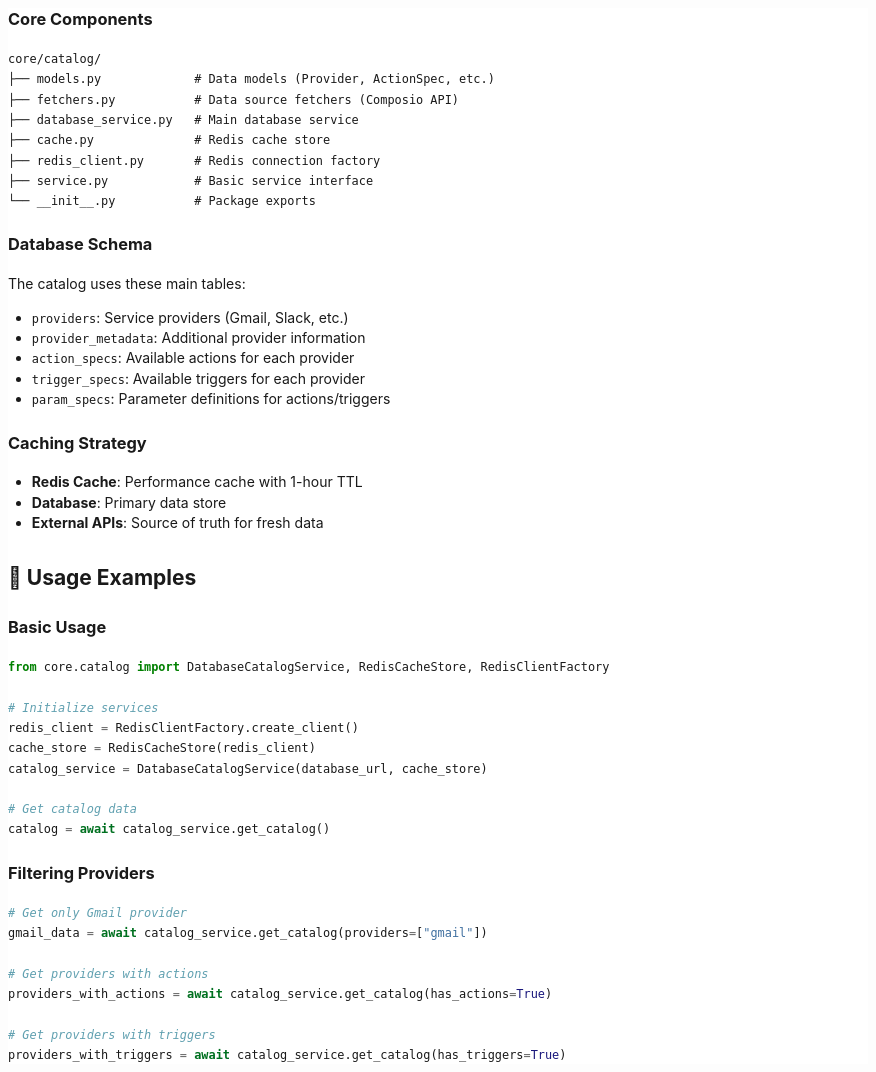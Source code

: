 ### Core Components

```
core/catalog/
├── models.py             # Data models (Provider, ActionSpec, etc.)
├── fetchers.py           # Data source fetchers (Composio API)
├── database_service.py   # Main database service
├── cache.py              # Redis cache store
├── redis_client.py       # Redis connection factory
├── service.py            # Basic service interface
└── __init__.py           # Package exports
```

### Database Schema

The catalog uses these main tables:
- `providers`: Service providers (Gmail, Slack, etc.)
- `provider_metadata`: Additional provider information
- `action_specs`: Available actions for each provider
- `trigger_specs`: Available triggers for each provider
- `param_specs`: Parameter definitions for actions/triggers

### Caching Strategy

- **Redis Cache**: Performance cache with 1-hour TTL
- **Database**: Primary data store
- **External APIs**: Source of truth for fresh data

## 🔧 Usage Examples

### Basic Usage

```python
from core.catalog import DatabaseCatalogService, RedisCacheStore, RedisClientFactory

# Initialize services
redis_client = RedisClientFactory.create_client()
cache_store = RedisCacheStore(redis_client)
catalog_service = DatabaseCatalogService(database_url, cache_store)

# Get catalog data
catalog = await catalog_service.get_catalog()
```

### Filtering Providers

```python
# Get only Gmail provider
gmail_data = await catalog_service.get_catalog(providers=["gmail"])

# Get providers with actions
providers_with_actions = await catalog_service.get_catalog(has_actions=True)

# Get providers with triggers
providers_with_triggers = await catalog_service.get_catalog(has_triggers=True)
```
